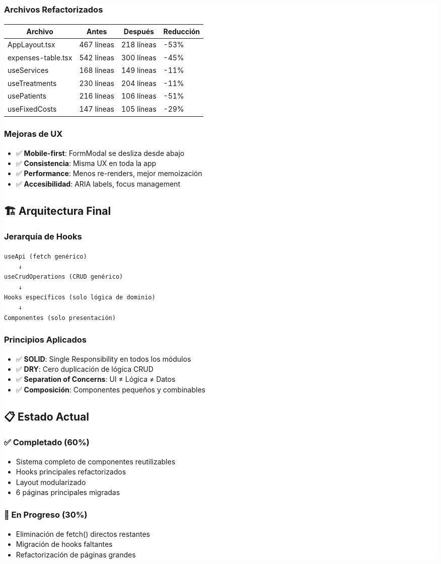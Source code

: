 ### Archivos Refactorizados
| Archivo | Antes | Después | Reducción |
|---------|-------|---------|-----------|
| AppLayout.tsx | 467 líneas | 218 líneas | -53% |
| expenses-table.tsx | 542 líneas | 300 líneas | -45% |
| useServices | 168 líneas | 149 líneas | -11% |
| useTreatments | 230 líneas | 204 líneas | -11% |
| usePatients | 216 líneas | 106 líneas | -51% |
| useFixedCosts | 147 líneas | 105 líneas | -29% |

### Mejoras de UX
- ✅ **Mobile-first**: FormModal se desliza desde abajo
- ✅ **Consistencia**: Misma UX en toda la app
- ✅ **Performance**: Menos re-renders, mejor memoización
- ✅ **Accesibilidad**: ARIA labels, focus management

## 🏗️ Arquitectura Final

### Jerarquía de Hooks
```
useApi (fetch genérico)
    ↓
useCrudOperations (CRUD genérico)
    ↓
Hooks específicos (solo lógica de dominio)
    ↓
Componentes (solo presentación)
```

### Principios Aplicados
- ✅ **SOLID**: Single Responsibility en todos los módulos
- ✅ **DRY**: Cero duplicación de lógica CRUD
- ✅ **Separation of Concerns**: UI ≠ Lógica ≠ Datos
- ✅ **Composición**: Componentes pequeños y combinables

## 📋 Estado Actual

### ✅ Completado (60%)
- Sistema completo de componentes reutilizables
- Hooks principales refactorizados
- Layout modularizado
- 6 páginas principales migradas

### 🚧 En Progreso (30%)
- Eliminación de fetch() directos restantes
- Migración de hooks faltantes
- Refactorización de páginas grandes
